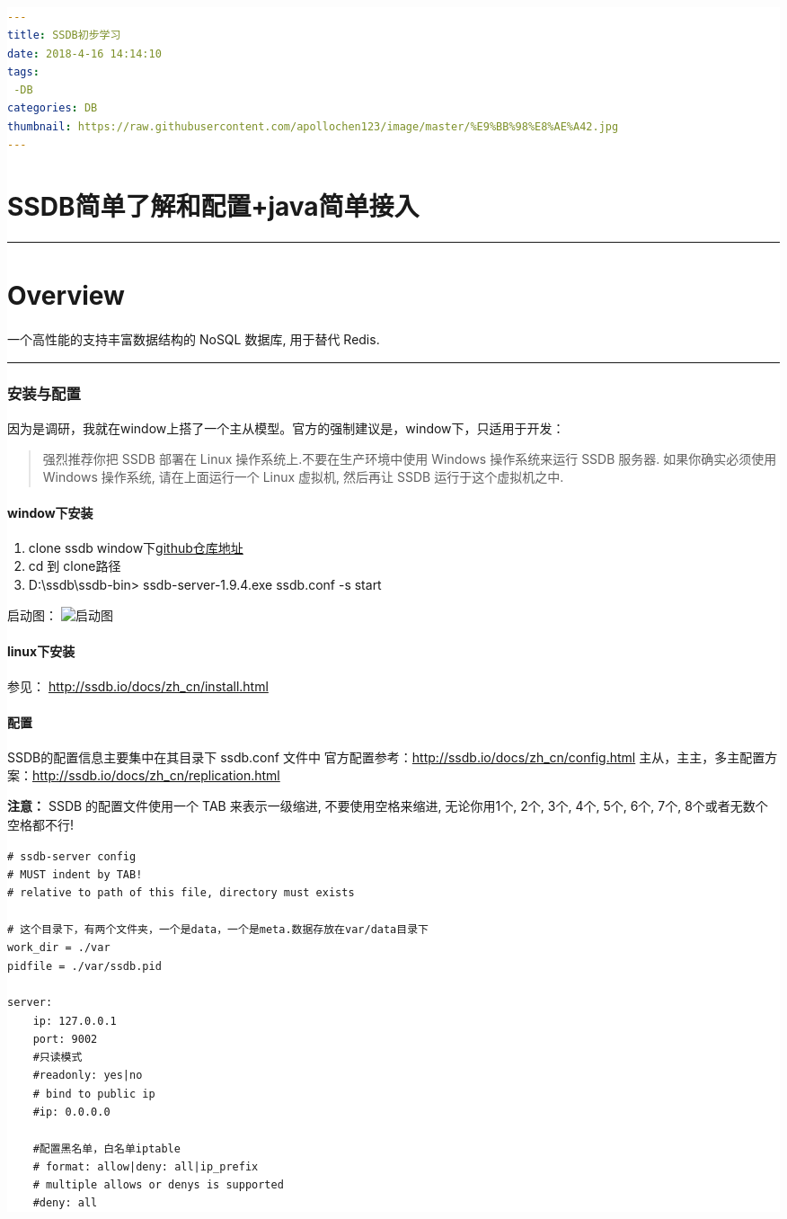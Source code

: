 ```yaml
---
title: SSDB初步学习
date: 2018-4-16 14:14:10
tags:
 -DB
categories: DB
thumbnail: https://raw.githubusercontent.com/apollochen123/image/master/%E9%BB%98%E8%AE%A42.jpg
---
```


# SSDB简单了解和配置+java简单接入
-----
# Overview
一个高性能的支持丰富数据结构的 NoSQL 数据库, 用于替代 Redis.

-------------

### 安装与配置
因为是调研，我就在window上搭了一个主从模型。官方的强制建议是，window下，只适用于开发：
>强烈推荐你把 SSDB 部署在 Linux 操作系统上.不要在生产环境中使用 Windows 操作系统来运行 SSDB 服务器. 如果你确实必须使用 Windows 操作系统, 请在上面运行一个 Linux 虚拟机, 然后再让 SSDB 运行于这个虚拟机之中.

#### window下安装
1. clone ssdb window下[github仓库地址](https://github.com/ideawu/ssdb-bin)
2. cd 到 clone路径
3. D:\ssdb\ssdb-bin> ssdb-server-1.9.4.exe  ssdb.conf -s start

启动图：
![启动图](https://github.com/apollochen123/image/blob/master/SSDB/%E5%90%AF%E5%8A%A8%E5%9B%BE.png?raw=true)

#### linux下安装
参见：
http://ssdb.io/docs/zh_cn/install.html
#### 配置
SSDB的配置信息主要集中在其目录下 ssdb.conf 文件中
官方配置参考：http://ssdb.io/docs/zh_cn/config.html
主从，主主，多主配置方案：http://ssdb.io/docs/zh_cn/replication.html

**注意：** SSDB 的配置文件使用一个 TAB 来表示一级缩进, 不要使用空格来缩进, 无论你用1个, 2个, 3个, 4个, 5个, 6个, 7个, 8个或者无数个空格都不行!
```
# ssdb-server config
# MUST indent by TAB!
# relative to path of this file, directory must exists

# 这个目录下，有两个文件夹，一个是data，一个是meta.数据存放在var/data目录下
work_dir = ./var
pidfile = ./var/ssdb.pid

server:
    ip: 127.0.0.1
    port: 9002
    #只读模式
    #readonly: yes|no
	# bind to public ip
	#ip: 0.0.0.0

	#配置黑名单，白名单iptable
	# format: allow|deny: all|ip_prefix
	# multiple allows or denys is supported
	#deny: all
```